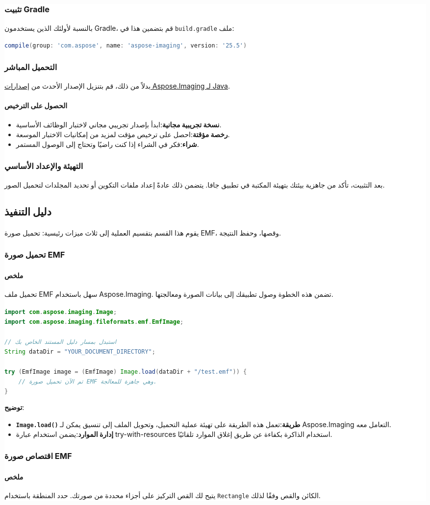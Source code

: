 ### تثبيت Gradle
بالنسبة لأولئك الذين يستخدمون Gradle، قم بتضمين هذا في `build.gradle` ملف:

```gradle
compile(group: 'com.aspose', name: 'aspose-imaging', version: '25.5')
```

### التحميل المباشر
بدلاً من ذلك، قم بتنزيل الإصدار الأحدث من [إصدارات Aspose.Imaging لـ Java](https://releases.aspose.com/imaging/java/).

#### الحصول على الترخيص

- **نسخة تجريبية مجانية**:ابدأ بإصدار تجريبي مجاني لاختبار الوظائف الأساسية.
- **رخصة مؤقتة**:احصل على ترخيص مؤقت لمزيد من إمكانيات الاختبار الموسعة.
- **شراء**:فكر في الشراء إذا كنت راضيًا وتحتاج إلى الوصول المستمر.

### التهيئة والإعداد الأساسي
بعد التثبيت، تأكد من جاهزية بيئتك بتهيئة المكتبة في تطبيق جافا. يتضمن ذلك عادةً إعداد ملفات التكوين أو تحديد المجلدات لتحميل الصور.

## دليل التنفيذ

يقوم هذا القسم بتقسيم العملية إلى ثلاث ميزات رئيسية: تحميل صورة EMF، وقصها، وحفظ النتيجة.

### تحميل صورة EMF

#### ملخص
تحميل ملف EMF سهل باستخدام Aspose.Imaging. تضمن هذه الخطوة وصول تطبيقك إلى بيانات الصورة ومعالجتها.

```java
import com.aspose.imaging.Image;
import com.aspose.imaging.fileformats.emf.EmfImage;

// استبدل بمسار دليل المستند الخاص بك
String dataDir = "YOUR_DOCUMENT_DIRECTORY";

try (EmfImage image = (EmfImage) Image.load(dataDir + "/test.emf")) {
    // تم الآن تحميل صورة EMF وهي جاهزة للمعالجة.
}
```

**توضيح**: 
- **`Image.load()` طريقة**:تعمل هذه الطريقة على تهيئة عملية التحميل، وتحويل الملف إلى تنسيق يمكن لـ Aspose.Imaging التعامل معه.
- **إدارة الموارد**:يضمن استخدام عبارة try-with-resources استخدام الذاكرة بكفاءة عن طريق إغلاق الموارد تلقائيًا.

### اقتصاص صورة EMF

#### ملخص
يتيح لك القص التركيز على أجزاء محددة من صورتك. حدد المنطقة باستخدام `Rectangle` الكائن والقص وفقًا لذلك.
